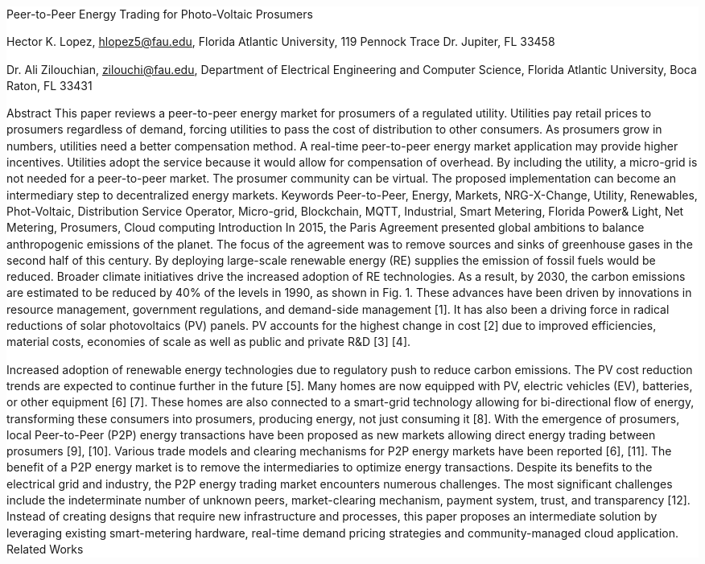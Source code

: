 Peer-to-Peer Energy Trading for Photo-Voltaic Prosumers

Hector K. Lopez, hlopez5@fau.edu, Florida Atlantic University, 119 Pennock Trace Dr. Jupiter, FL 33458

Dr. Ali Zilouchian, zilouchi@fau.edu, Department of Electrical Engineering and Computer Science, Florida Atlantic University, Boca Raton, FL 33431

Abstract 
This paper reviews a peer-to-peer energy market for prosumers of a regulated utility. Utilities pay retail prices to prosumers regardless of demand, forcing utilities to pass the cost of distribution to other consumers. As prosumers grow in numbers, utilities need a better compensation method. A real-time peer-to-peer energy market application may provide higher incentives. Utilities adopt the service because it would allow for compensation of overhead. By including the utility, a micro-grid is not needed for a peer-to-peer market. The prosumer community can be virtual. The proposed implementation can become an intermediary step to decentralized energy markets. 
Keywords
Peer-to-Peer, Energy, Markets, NRG-X-Change, Utility, Renewables, Phot-Voltaic, Distribution Service Operator, Micro-grid, Blockchain, MQTT, Industrial, Smart Metering, Florida Power& Light, Net Metering, Prosumers, Cloud computing
	Introduction 
In 2015, the Paris Agreement presented global ambitions to balance anthropogenic emissions of the planet. The focus of the agreement was to remove sources and sinks of greenhouse gases in the second half of this century. By deploying large-scale renewable energy (RE) supplies the emission of fossil fuels would be reduced. Broader climate initiatives drive the increased adoption of RE technologies. As a result, by 2030, the carbon emissions are estimated to be reduced by 40% of the levels in 1990, as shown in Fig. 1. These advances have been driven by innovations in resource management, government regulations, and demand-side management [1]. It has also been a driving force in radical reductions of solar photovoltaics (PV) panels. PV accounts for the highest change in cost [2] due to improved efficiencies, material costs, economies of scale as well as public and private R&D [3] [4].

 
Increased adoption of renewable energy technologies due to regulatory push  to reduce carbon emissions.
The PV cost reduction trends are expected to continue further in the future [5]. Many homes are now equipped with PV, electric vehicles (EV), batteries, or other equipment [6] [7]. These homes are also connected to a smart-grid technology allowing for bi-directional flow of energy, transforming these consumers into prosumers, producing energy, not just consuming it [8]. With the emergence of prosumers, local Peer-to-Peer (P2P) energy transactions have been proposed as new markets allowing direct energy trading between prosumers [9], [10]. Various trade models and clearing mechanisms for P2P energy markets have been reported [6], [11]. The benefit of a P2P energy market is to remove the intermediaries to optimize energy transactions. Despite its benefits to the electrical grid and industry, the P2P energy trading market encounters numerous challenges. The most significant challenges include the indeterminate number of unknown peers, market-clearing mechanism, payment system, trust, and transparency [12]. Instead of creating designs that require new infrastructure and processes, this paper proposes an intermediate solution by leveraging existing smart-metering hardware, real-time demand pricing strategies and community-managed cloud application.
	Related Works